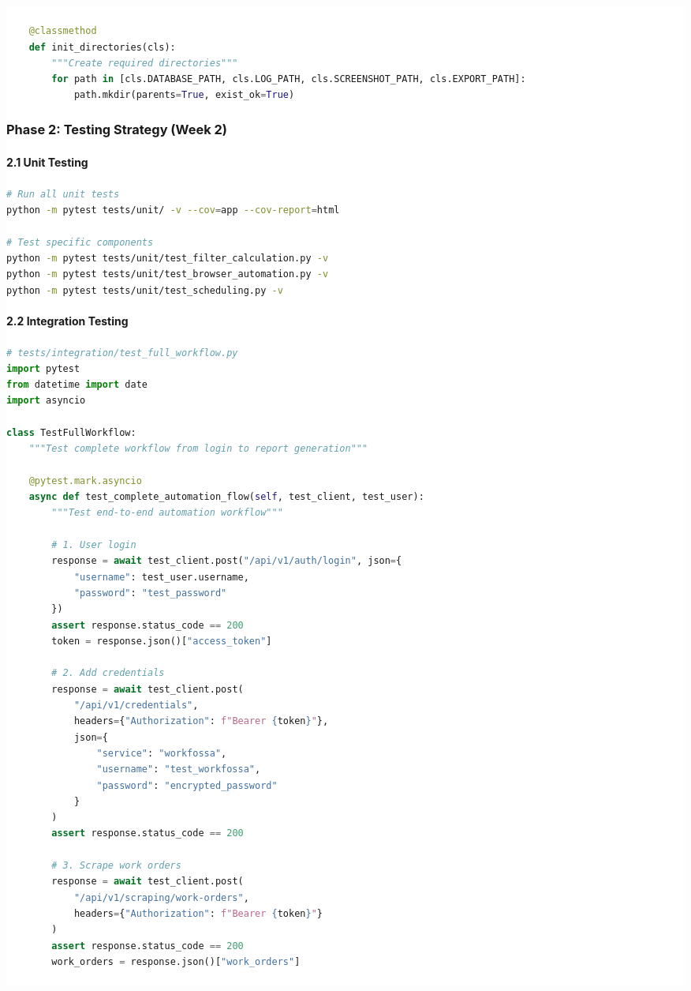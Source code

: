 ```python
    
    @classmethod
    def init_directories(cls):
        """Create required directories"""
        for path in [cls.DATABASE_PATH, cls.LOG_PATH, cls.SCREENSHOT_PATH, cls.EXPORT_PATH]:
            path.mkdir(parents=True, exist_ok=True)
```

### Phase 2: Testing Strategy (Week 2)

#### 2.1 Unit Testing
```bash
# Run all unit tests
python -m pytest tests/unit/ -v --cov=app --cov-report=html

# Test specific components
python -m pytest tests/unit/test_filter_calculation.py -v
python -m pytest tests/unit/test_browser_automation.py -v
python -m pytest tests/unit/test_scheduling.py -v
```

#### 2.2 Integration Testing
```python
# tests/integration/test_full_workflow.py
import pytest
from datetime import date
import asyncio

class TestFullWorkflow:
    """Test complete workflow from login to report generation"""
    
    @pytest.mark.asyncio
    async def test_complete_automation_flow(self, test_client, test_user):
        """Test end-to-end automation workflow"""
        
        # 1. User login
        response = await test_client.post("/api/v1/auth/login", json={
            "username": test_user.username,
            "password": "test_password"
        })
        assert response.status_code == 200
        token = response.json()["access_token"]
        
        # 2. Add credentials
        response = await test_client.post(
            "/api/v1/credentials",
            headers={"Authorization": f"Bearer {token}"},
            json={
                "service": "workfossa",
                "username": "test_workfossa",
                "password": "encrypted_password"
            }
        )
        assert response.status_code == 200
        
        # 3. Scrape work orders
        response = await test_client.post(
            "/api/v1/scraping/work-orders",
            headers={"Authorization": f"Bearer {token}"}
        )
        assert response.status_code == 200
        work_orders = response.json()["work_orders"]
        
```